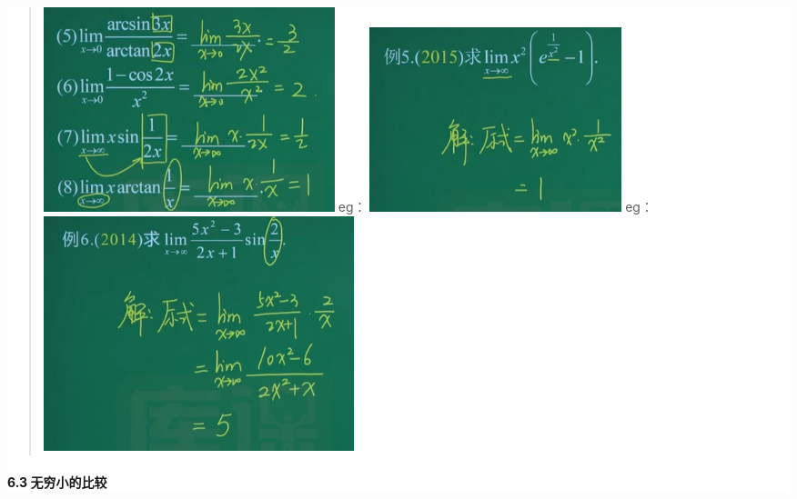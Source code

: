 ><img src="./MDImg/Ⅰ.函数极限与连续/二6.2-1eg.png" alt="img" style="zoom:80%;" />
>eg：
><img src="./MDImg/Ⅰ.函数极限与连续/二6.2-2eg.png" alt="img" style="zoom:80%;" />
>eg：
><img src="./MDImg/Ⅰ.函数极限与连续/二6.2-3eg.png" alt="img" style="zoom:80%;" />

#### 6.3 无穷小的比较
